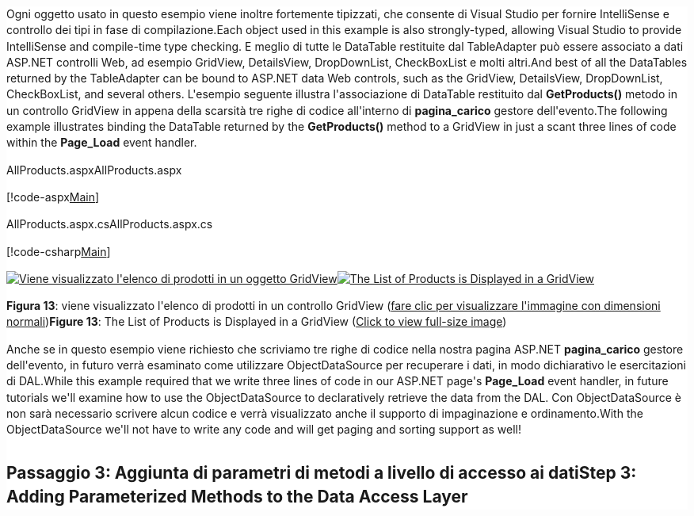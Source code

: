 <span data-ttu-id="75b3a-266">Ogni oggetto usato in questo esempio viene inoltre fortemente tipizzati, che consente di Visual Studio per fornire IntelliSense e controllo dei tipi in fase di compilazione.</span><span class="sxs-lookup"><span data-stu-id="75b3a-266">Each object used in this example is also strongly-typed, allowing Visual Studio to provide IntelliSense and compile-time type checking.</span></span> <span data-ttu-id="75b3a-267">E meglio di tutte le DataTable restituite dal TableAdapter può essere associato a dati ASP.NET controlli Web, ad esempio GridView, DetailsView, DropDownList, CheckBoxList e molti altri.</span><span class="sxs-lookup"><span data-stu-id="75b3a-267">And best of all the DataTables returned by the TableAdapter can be bound to ASP.NET data Web controls, such as the GridView, DetailsView, DropDownList, CheckBoxList, and several others.</span></span> <span data-ttu-id="75b3a-268">L'esempio seguente illustra l'associazione di DataTable restituito dal **GetProducts()** metodo in un controllo GridView in appena della scarsità tre righe di codice all'interno di **pagina\_carico** gestore dell'evento.</span><span class="sxs-lookup"><span data-stu-id="75b3a-268">The following example illustrates binding the DataTable returned by the **GetProducts()** method to a GridView in just a scant three lines of code within the **Page\_Load** event handler.</span></span>

<span data-ttu-id="75b3a-269">AllProducts.aspx</span><span class="sxs-lookup"><span data-stu-id="75b3a-269">AllProducts.aspx</span></span>

[!code-aspx[Main](creating-a-data-access-layer-cs/samples/sample2.aspx)]

<span data-ttu-id="75b3a-270">AllProducts.aspx.cs</span><span class="sxs-lookup"><span data-stu-id="75b3a-270">AllProducts.aspx.cs</span></span>

[!code-csharp[Main](creating-a-data-access-layer-cs/samples/sample3.cs)]


<span data-ttu-id="75b3a-271">[![Viene visualizzato l'elenco di prodotti in un oggetto GridView](creating-a-data-access-layer-cs/_static/image36.png)](creating-a-data-access-layer-cs/_static/image35.png)</span><span class="sxs-lookup"><span data-stu-id="75b3a-271">[![The List of Products is Displayed in a GridView](creating-a-data-access-layer-cs/_static/image36.png)](creating-a-data-access-layer-cs/_static/image35.png)</span></span>

<span data-ttu-id="75b3a-272">**Figura 13**: viene visualizzato l'elenco di prodotti in un controllo GridView ([fare clic per visualizzare l'immagine con dimensioni normali](creating-a-data-access-layer-cs/_static/image37.png))</span><span class="sxs-lookup"><span data-stu-id="75b3a-272">**Figure 13**: The List of Products is Displayed in a GridView ([Click to view full-size image](creating-a-data-access-layer-cs/_static/image37.png))</span></span>


<span data-ttu-id="75b3a-273">Anche se in questo esempio viene richiesto che scriviamo tre righe di codice nella nostra pagina ASP.NET **pagina\_carico** gestore dell'evento, in futuro verrà esaminato come utilizzare ObjectDataSource per recuperare i dati, in modo dichiarativo le esercitazioni di DAL.</span><span class="sxs-lookup"><span data-stu-id="75b3a-273">While this example required that we write three lines of code in our ASP.NET page's **Page\_Load** event handler, in future tutorials we'll examine how to use the ObjectDataSource to declaratively retrieve the data from the DAL.</span></span> <span data-ttu-id="75b3a-274">Con ObjectDataSource è non sarà necessario scrivere alcun codice e verrà visualizzato anche il supporto di impaginazione e ordinamento.</span><span class="sxs-lookup"><span data-stu-id="75b3a-274">With the ObjectDataSource we'll not have to write any code and will get paging and sorting support as well!</span></span>

## <a name="step-3-adding-parameterized-methods-to-the-data-access-layer"></a><span data-ttu-id="75b3a-275">Passaggio 3: Aggiunta di parametri di metodi a livello di accesso ai dati</span><span class="sxs-lookup"><span data-stu-id="75b3a-275">Step 3: Adding Parameterized Methods to the Data Access Layer</span></span>
